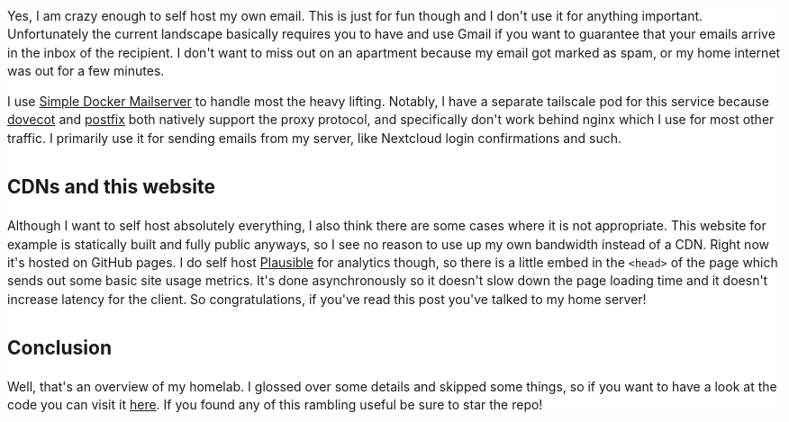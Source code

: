 Yes, I am crazy enough to self host my own email. This is just for fun though and I don't use it for anything important. Unfortunately the current landscape basically requires you to have and use Gmail if you want to guarantee that your emails arrive in the inbox of the recipient. I don't want to miss out on an apartment because my email got marked as spam, or my home internet was out for a few minutes.

I use [Simple Docker Mailserver](https://docker-mailserver.github.io/docker-mailserver/latest/introduction) to handle most the heavy lifting. Notably, I have a separate tailscale pod for this service because [dovecot](https://dovecot.org) and [postfix](https://www.postfix.org) both natively support the proxy protocol, and specifically don't work behind nginx which I use for most other traffic. I primarily use it for sending emails from my server, like Nextcloud login confirmations and such.

## CDNs and this website

Although I want to self host absolutely everything, I also think there are some cases where it is not appropriate. This website for example is statically built and fully public anyways, so I see no reason to use up my own bandwidth instead of a CDN. Right now it's hosted on GitHub pages. I do self host [Plausible](https://plausible.io) for analytics though, so there is a little embed in the `<head>` of the page which sends out some basic site usage metrics. It's done asynchronously so it doesn't slow down the page loading time and it doesn't increase latency for the client. So congratulations, if you've read this post you've talked to my home server!

## Conclusion

Well, that's an overview of my homelab. I glossed over some details and skipped some things, so if you want to have a look at the code you can visit it [here](https://github.com/mbund/homelab). If you found any of this rambling useful be sure to star the repo!
